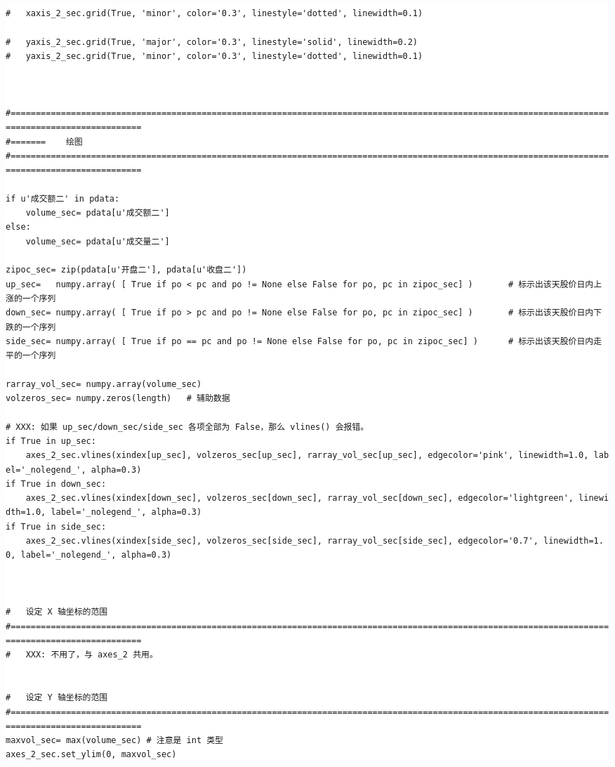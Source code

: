 	#	xaxis_2_sec.grid(True, 'minor', color='0.3', linestyle='dotted', linewidth=0.1)

	#	yaxis_2_sec.grid(True, 'major', color='0.3', linestyle='solid', linewidth=0.2)
	#	yaxis_2_sec.grid(True, 'minor', color='0.3', linestyle='dotted', linewidth=0.1)



	#==================================================================================================================================================
	#=======	绘图
	#==================================================================================================================================================

	if u'成交额二' in pdata:
		volume_sec= pdata[u'成交额二']
	else:
		volume_sec= pdata[u'成交量二']

	zipoc_sec= zip(pdata[u'开盘二'], pdata[u'收盘二'])
	up_sec=   numpy.array( [ True if po < pc and po != None else False for po, pc in zipoc_sec] )		# 标示出该天股价日内上涨的一个序列
	down_sec= numpy.array( [ True if po > pc and po != None else False for po, pc in zipoc_sec] )		# 标示出该天股价日内下跌的一个序列
	side_sec= numpy.array( [ True if po == pc and po != None else False for po, pc in zipoc_sec] )		# 标示出该天股价日内走平的一个序列
	
	rarray_vol_sec= numpy.array(volume_sec)
	volzeros_sec= numpy.zeros(length)	# 辅助数据

	# XXX: 如果 up_sec/down_sec/side_sec 各项全部为 False，那么 vlines() 会报错。
	if True in up_sec:
		axes_2_sec.vlines(xindex[up_sec], volzeros_sec[up_sec], rarray_vol_sec[up_sec], edgecolor='pink', linewidth=1.0, label='_nolegend_', alpha=0.3)
	if True in down_sec:
		axes_2_sec.vlines(xindex[down_sec], volzeros_sec[down_sec], rarray_vol_sec[down_sec], edgecolor='lightgreen', linewidth=1.0, label='_nolegend_', alpha=0.3)
	if True in side_sec:
		axes_2_sec.vlines(xindex[side_sec], volzeros_sec[side_sec], rarray_vol_sec[side_sec], edgecolor='0.7', linewidth=1.0, label='_nolegend_', alpha=0.3)
	


	#	设定 X 轴坐标的范围 
	#==================================================================================================================================================
	#	XXX: 不用了，与 axes_2 共用。


	#	设定 Y 轴坐标的范围 
	#==================================================================================================================================================
	maxvol_sec= max(volume_sec)	# 注意是 int 类型
	axes_2_sec.set_ylim(0, maxvol_sec)


